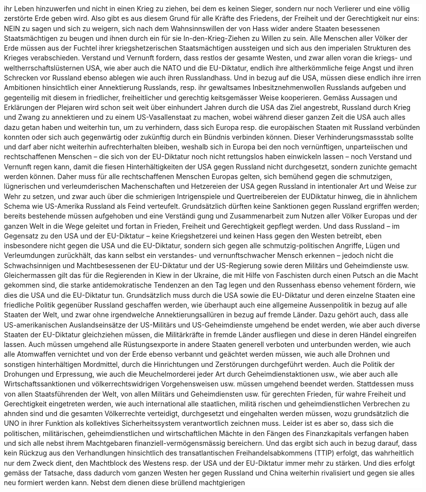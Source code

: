 ihr Leben hinzuwerfen und nicht in einen Krieg zu ziehen, bei dem es keinen Sieger, sondern nur noch Verlierer und eine völlig zerstörte Erde geben wird. Also gibt es aus diesem Grund für alle Kräfte des Friedens, der Freiheit und der Gerechtigkeit nur eins: NEIN zu sagen und sich zu weigern, sich nach dem Wahnsinnswillen der von Hass wider andere Staaten besessenen Staatsmächtigen zu beugen und ihnen durch ein für sie In-den-Krieg-Ziehen zu Willen zu sein. Alle Menschen aller Völker der Erde müssen aus der Fuchtel ihrer kriegshetzerischen Staatsmächtigen aussteigen und sich aus den imperialen Strukturen des Krieges verabschieden. Verstand und Vernunft fordern, dass restlos der gesamte Westen, und zwar allen voran die kriegs- und weltherrschaftslüsternen USA, wie aber auch die NATO und die EU-Diktatur, endlich ihre altherkömmliche feige Angst und ihren Schrecken vor Russland ebenso ablegen wie auch ihren Russlandhass. Und in bezug auf die USA, müssen diese endlich ihre irren Ambitionen hinsichtlich einer Annektierung Russlands, resp. ihr gewaltsames Inbesitznehmenwollen Russlands aufgeben und gegenteilig mit diesem in friedlicher, freiheitlicher und gerechtig keitsgemässer Weise kooperieren. Gemäss Aussagen und Erklärungen der Plejaren wird schon seit weit über einhundert Jahren durch die USA das Ziel angestrebt, Russland durch Krieg und Zwang zu annektieren und zu einem US-Vasallenstaat zu machen, wobei während dieser ganzen Zeit die USA auch alles dazu getan haben und weiterhin tun, um zu verhindern, dass sich Europa resp. die europäischen Staaten mit Russland verbünden konnten oder sich auch gegenwärtig oder zukünftig durch ein Bündnis verbinden können. Dieser Verhinderungsmassstab sollte und darf aber nicht weiterhin aufrechterhalten bleiben, weshalb sich in Europa bei den noch vernünftigen, unparteiischen und rechtschaffenen Menschen – die sich von der EU-Diktatur noch nicht rettungslos haben einwickeln lassen – noch Verstand und Vernunft regen kann, damit die fiesen Hinterhältigkeiten der USA gegen Russland nicht durchgesetzt, sondern zunichte gemacht werden können. Daher muss für alle rechtschaffenen Menschen Europas gelten, sich bemühend gegen die schmutzigen, lügnerischen und verleumderischen Machenschaften und Hetzereien der USA gegen Russland in intentionaler Art und Weise zur Wehr zu setzen, und zwar auch über die schmierigen Intrigenspiele und Quertreibereien der EUDiktatur hinweg, die in ähnlichem Schema wie US-Amerika Russland als Feind verteufelt. Grundsätzlich dürften keine Sanktionen gegen Russland ergriffen werden; bereits bestehende müssen aufgehoben und eine Verständi gung und Zusammenarbeit zum Nutzen aller Völker Europas und der ganzen Welt in die Wege geleitet und fortan in Frieden, Freiheit und Gerechtigkeit gepflegt werden. Und dass Russland – im Gegensatz zu den USA und der EU-Diktatur – keine Kriegshetzerei und keinen Hass gegen den Westen betreibt, eben insbesondere nicht gegen die USA und die EU-Diktatur, sondern sich gegen alle schmutzig-politischen Angriffe, Lügen und Verleumdungen zurückhält, das kann selbst ein verstandes- und vernunftschwacher Mensch erkennen – jedoch nicht die Schwachsinnigen und Machtbesessenen der EU-Diktatur und der US-Regierung sowie deren Militärs und Geheimdienste usw. Gleichermassen gilt das für die Regierenden in Kiew in der Ukraine, die mit Hilfe von Faschisten durch einen Putsch an die Macht gekommen sind, die starke antidemokratische Tendenzen an den Tag legen und den Russenhass ebenso vehement fördern, wie dies die USA und die EU-Diktatur tun. Grundsätzlich muss durch die USA sowie die EU-Diktatur und deren einzelne Staaten eine friedliche Politik gegenüber Russland geschaffen werden, wie überhaupt auch eine allgemeine Aussenpolitik in bezug auf alle Staaten der Welt, und zwar ohne irgendwelche Annektierungsallüren in bezug auf fremde Länder. Dazu gehört auch, dass alle US-amerikanischen Auslandseinsätze der US-Militärs und US-Geheimdienste umgehend be endet werden, wie aber auch diverse Staaten der EU-Diktatur gleichziehen müssen, die Militärkräfte in fremde Länder ausfliegen und diese in deren Händel eingreifen lassen. Auch müssen umgehend alle Rüstungsexporte in andere Staaten generell verboten und unterbunden werden, wie auch alle Atomwaffen vernichtet und von der Erde ebenso verbannt und geächtet werden müssen, wie auch alle Drohnen und sonstigen hinterhältigen Mordmittel, durch die Hinrichtungen und Zerstörungen durchgeführt werden. Auch die Politik der Drohungen und Erpressung, wie auch die Meuchelmorderei jeder Art durch Geheimdienstaktionen usw., wie aber auch alle Wirtschaftssanktionen und völkerrechtswidrigen Vorgehensweisen usw. müssen umgehend beendet werden. Stattdessen muss von allen Staatsführenden der Welt, von allen Militärs und Geheimdiensten usw. für gerechten Frieden, für wahre Freiheit und Gerechtigkeit eingetreten werden, wie auch international alle staatlichen, militä rischen und geheimdienstlichen Verbrechen zu ahnden sind und die gesamten Völkerrechte verteidigt, durchgesetzt und eingehalten werden müssen, wozu grundsätzlich die UNO in ihrer Funktion als kollektives Sicherheitssystem verantwortlich zeichnen muss. Leider ist es aber so, dass sich die politischen, militärischen, geheimdienstlichen und wirtschaftlichen Mächte in den Fängen des Finanzkapitals verfangen haben und sich alle nebst ihrem Machtgebaren finanziell-vermögensmässig bereichern. Und das ergibt sich auch in bezug darauf, dass kein Rückzug aus den Verhandlungen hinsichtlich des transatlantischen Freihandelsabkommens (TTIP) erfolgt, das wahrheitlich nur dem Zweck dient, den Machtblock des Westens resp. der USA und der EU-Diktatur immer mehr zu stärken. Und dies erfolgt gemäss der Tatsache, dass dadurch vom ganzen Westen her gegen Russland und China weiterhin rivalisiert und gegen sie alles neu formiert werden kann. Nebst dem dienen diese brüllend machtgierigen